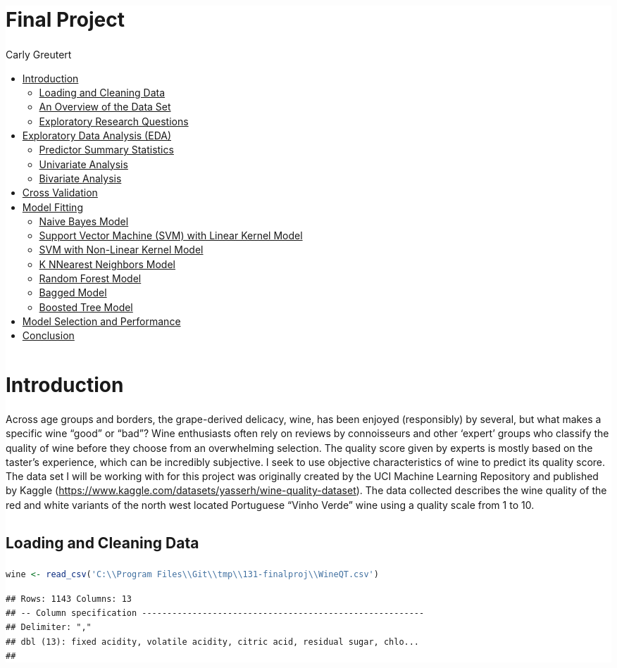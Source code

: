 Final Project
================
Carly Greutert

-   [Introduction](#introduction)
    -   [Loading and Cleaning Data](#loading-and-cleaning-data)
    -   [An Overview of the Data Set](#an-overview-of-the-data-set)
    -   [Exploratory Research
        Questions](#exploratory-research-questions)
-   [Exploratory Data Analysis (EDA)](#exploratory-data-analysis-eda)
    -   [Predictor Summary Statistics](#predictor-summary-statistics)
    -   [Univariate Analysis](#univariate-analysis)
    -   [Bivariate Analysis](#bivariate-analysis)
-   [Cross Validation](#cross-validation)
-   [Model Fitting](#model-fitting)
    -   [Naive Bayes Model](#naive-bayes-model)
    -   [Support Vector Machine (SVM) with Linear Kernel
        Model](#support-vector-machine-svm-with-linear-kernel-model)
    -   [SVM with Non-Linear Kernel
        Model](#svm-with-non-linear-kernel-model)
    -   [K NNearest Neighbors Model](#k-nnearest-neighbors-model)
    -   [Random Forest Model](#random-forest-model)
    -   [Bagged Model](#bagged-model)
    -   [Boosted Tree Model](#boosted-tree-model)
-   [Model Selection and Performance](#model-selection-and-performance)
-   [Conclusion](#conclusion)

# Introduction

Across age groups and borders, the grape-derived delicacy, wine, has
been enjoyed (responsibly) by several, but what makes a specific wine
“good” or “bad”? Wine enthusiasts often rely on reviews by connoisseurs
and other ‘expert’ groups who classify the quality of wine before they
choose from an overwhelming selection. The quality score given by
experts is mostly based on the taster’s experience, which can be
incredibly subjective. I seek to use objective characteristics of wine
to predict its quality score. The data set I will be working with for
this project was originally created by the UCI Machine Learning
Repository and published by Kaggle
(<https://www.kaggle.com/datasets/yasserh/wine-quality-dataset>). The
data collected describes the wine quality of the red and white variants
of the north west located Portuguese “Vinho Verde” wine using a quality
scale from 1 to 10.

## Loading and Cleaning Data

``` r
wine <- read_csv('C:\\Program Files\\Git\\tmp\\131-finalproj\\WineQT.csv')
```

    ## Rows: 1143 Columns: 13
    ## -- Column specification --------------------------------------------------------
    ## Delimiter: ","
    ## dbl (13): fixed acidity, volatile acidity, citric acid, residual sugar, chlo...
    ## 